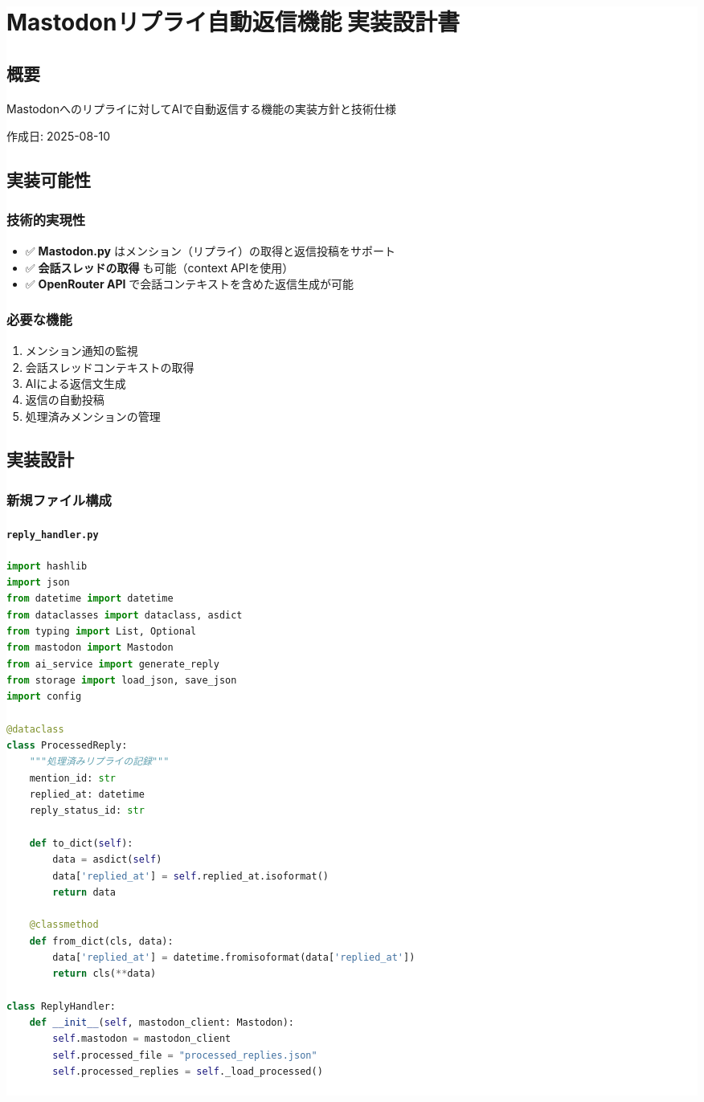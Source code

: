 # Mastodonリプライ自動返信機能 実装設計書

## 概要
Mastodonへのリプライに対してAIで自動返信する機能の実装方針と技術仕様

作成日: 2025-08-10

## 実装可能性

### 技術的実現性
- ✅ **Mastodon.py** はメンション（リプライ）の取得と返信投稿をサポート
- ✅ **会話スレッドの取得** も可能（context APIを使用）
- ✅ **OpenRouter API** で会話コンテキストを含めた返信生成が可能

### 必要な機能
1. メンション通知の監視
2. 会話スレッドコンテキストの取得
3. AIによる返信文生成
4. 返信の自動投稿
5. 処理済みメンションの管理

## 実装設計

### 新規ファイル構成

#### `reply_handler.py`
```python
import hashlib
import json
from datetime import datetime
from dataclasses import dataclass, asdict
from typing import List, Optional
from mastodon import Mastodon
from ai_service import generate_reply
from storage import load_json, save_json
import config

@dataclass
class ProcessedReply:
    """処理済みリプライの記録"""
    mention_id: str
    replied_at: datetime
    reply_status_id: str
    
    def to_dict(self):
        data = asdict(self)
        data['replied_at'] = self.replied_at.isoformat()
        return data
    
    @classmethod
    def from_dict(cls, data):
        data['replied_at'] = datetime.fromisoformat(data['replied_at'])
        return cls(**data)

class ReplyHandler:
    def __init__(self, mastodon_client: Mastodon):
        self.mastodon = mastodon_client
        self.processed_file = "processed_replies.json"
        self.processed_replies = self._load_processed()
    
```